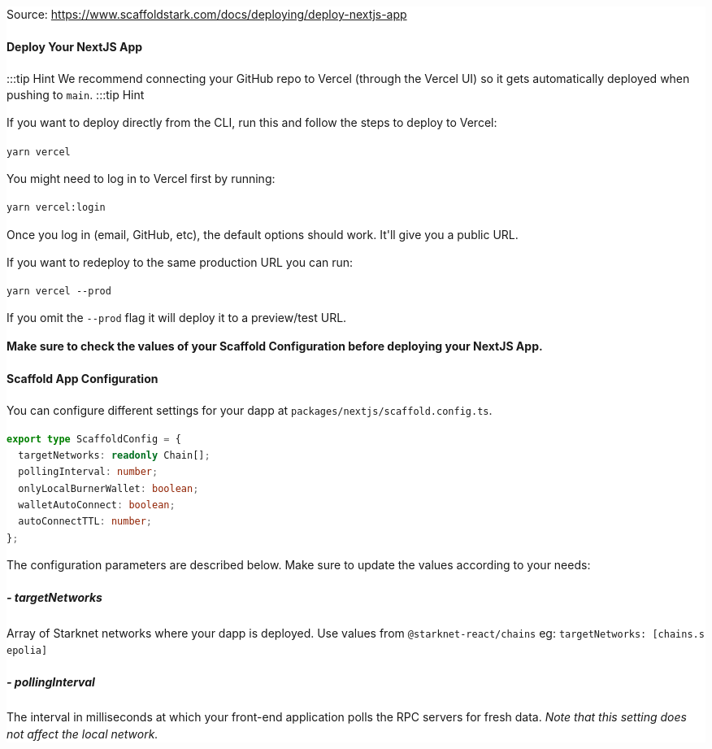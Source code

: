 Source: https://www.scaffoldstark.com/docs/deploying/deploy-nextjs-app

#### Deploy Your NextJS App

:::tip Hint
We recommend connecting your GitHub repo to Vercel (through the Vercel UI) so it gets automatically deployed when pushing to `main`.
:::tip Hint

If you want to deploy directly from the CLI, run this and follow the steps to deploy to Vercel:

```
yarn vercel
```

You might need to log in to Vercel first by running:

```
yarn vercel:login
```

Once you log in (email, GitHub, etc), the default options should work. It'll give you a public URL.

If you want to redeploy to the same production URL you can run:

```
yarn vercel --prod
```

If you omit the `--prod` flag it will deploy it to a preview/test URL.

**Make sure to check the values of your Scaffold Configuration before deploying your NextJS App.**

#### Scaffold App Configuration

You can configure different settings for your dapp at `packages/nextjs/scaffold.config.ts`.

```ts
export type ScaffoldConfig = {
  targetNetworks: readonly Chain[];
  pollingInterval: number;
  onlyLocalBurnerWallet: boolean;
  walletAutoConnect: boolean;
  autoConnectTTL: number;
};
```

The configuration parameters are described below. Make sure to update the values according to your needs:

##### - targetNetworks

Array of Starknet networks where your dapp is deployed. Use values from `@starknet-react/chains` eg: `targetNetworks: [chains.sepolia]`

##### - pollingInterval

The interval in milliseconds at which your front-end application polls the RPC servers for fresh data. _Note that this setting does not affect the local network._
